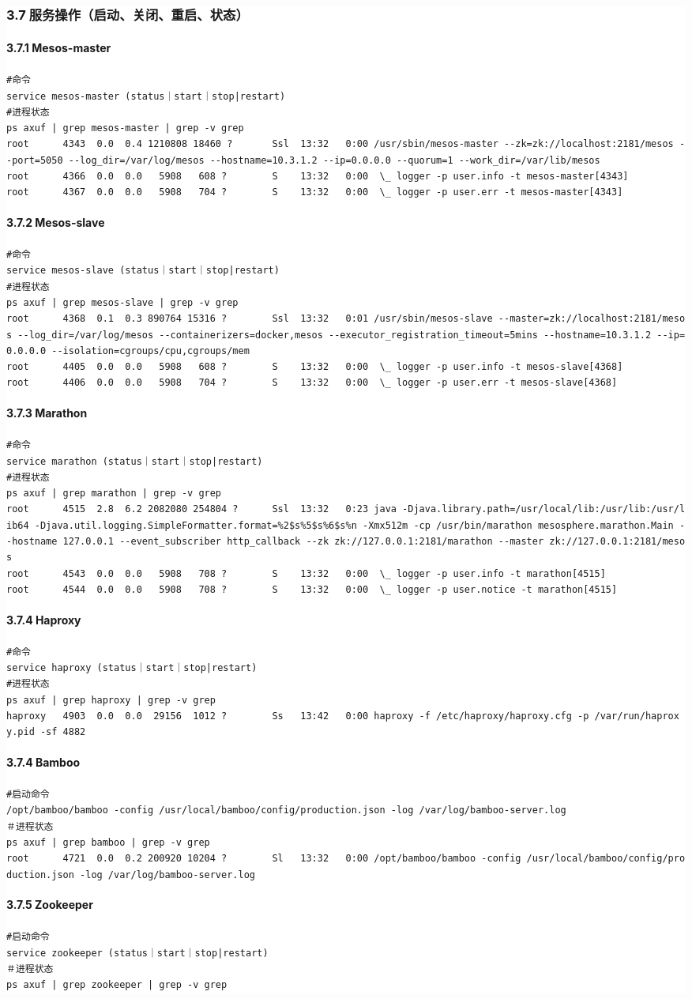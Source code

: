 ### 3.7 服务操作（启动、关闭、重启、状态）
#### 3.7.1 Mesos-master
    #命令
    service mesos-master (status｜start｜stop|restart) 
    #进程状态
    ps axuf | grep mesos-master | grep -v grep
    root      4343  0.0  0.4 1210808 18460 ?       Ssl  13:32   0:00 /usr/sbin/mesos-master --zk=zk://localhost:2181/mesos --port=5050 --log_dir=/var/log/mesos --hostname=10.3.1.2 --ip=0.0.0.0 --quorum=1 --work_dir=/var/lib/mesos
    root      4366  0.0  0.0   5908   608 ?        S    13:32   0:00  \_ logger -p user.info -t mesos-master[4343]
    root      4367  0.0  0.0   5908   704 ?        S    13:32   0:00  \_ logger -p user.err -t mesos-master[4343]

#### 3.7.2 Mesos-slave
    #命令
    service mesos-slave (status｜start｜stop|restart)
    #进程状态
    ps axuf | grep mesos-slave | grep -v grep
    root      4368  0.1  0.3 890764 15316 ?        Ssl  13:32   0:01 /usr/sbin/mesos-slave --master=zk://localhost:2181/mesos --log_dir=/var/log/mesos --containerizers=docker,mesos --executor_registration_timeout=5mins --hostname=10.3.1.2 --ip=0.0.0.0 --isolation=cgroups/cpu,cgroups/mem
    root      4405  0.0  0.0   5908   608 ?        S    13:32   0:00  \_ logger -p user.info -t mesos-slave[4368]
    root      4406  0.0  0.0   5908   704 ?        S    13:32   0:00  \_ logger -p user.err -t mesos-slave[4368]
#### 3.7.3 Marathon
    #命令
    service marathon (status｜start｜stop|restart)
    #进程状态
    ps axuf | grep marathon | grep -v grep
    root      4515  2.8  6.2 2082080 254804 ?      Ssl  13:32   0:23 java -Djava.library.path=/usr/local/lib:/usr/lib:/usr/lib64 -Djava.util.logging.SimpleFormatter.format=%2$s%5$s%6$s%n -Xmx512m -cp /usr/bin/marathon mesosphere.marathon.Main --hostname 127.0.0.1 --event_subscriber http_callback --zk zk://127.0.0.1:2181/marathon --master zk://127.0.0.1:2181/mesos
    root      4543  0.0  0.0   5908   708 ?        S    13:32   0:00  \_ logger -p user.info -t marathon[4515]
    root      4544  0.0  0.0   5908   708 ?        S    13:32   0:00  \_ logger -p user.notice -t marathon[4515]
#### 3.7.4 Haproxy
    #命令
    service haproxy (status｜start｜stop|restart)
    #进程状态
    ps axuf | grep haproxy | grep -v grep
    haproxy   4903  0.0  0.0  29156  1012 ?        Ss   13:42   0:00 haproxy -f /etc/haproxy/haproxy.cfg -p /var/run/haproxy.pid -sf 4882
#### 3.7.4 Bamboo
    #启动命令
    /opt/bamboo/bamboo -config /usr/local/bamboo/config/production.json -log /var/log/bamboo-server.log
    ＃进程状态
    ps axuf | grep bamboo | grep -v grep
    root      4721  0.0  0.2 200920 10204 ?        Sl   13:32   0:00 /opt/bamboo/bamboo -config /usr/local/bamboo/config/production.json -log /var/log/bamboo-server.log
#### 3.7.5 Zookeeper
    #启动命令
    service zookeeper (status｜start｜stop|restart)
    ＃进程状态
    ps axuf | grep zookeeper | grep -v grep